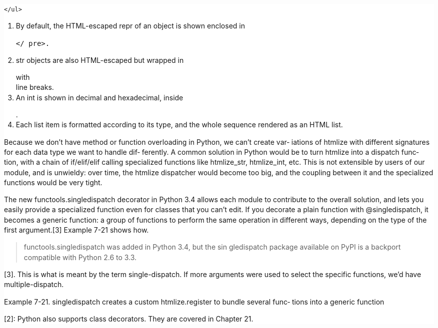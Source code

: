 ```shell
</ul>
```

1. By default, the HTML-escaped repr of an object is shown enclosed in <pre></ pre>.
2. str objects are also HTML-escaped but wrapped in <p></p> with <br> line breaks.
3. An int is shown in decimal and hexadecimal, inside <pre></pre>.
4. Each list item is formatted according to its type, and the whole sequence rendered as an HTML list.

Because we don’t have method or function overloading in Python, we can’t create var‐ iations of htmlize with different signatures for each data type we want to handle dif‐ ferently. A common solution in Python would be to turn htmlize into a dispatch func‐ tion, with a chain of if/elif/elif calling specialized functions like htmlize_str, htmlize_int, etc. This is not extensible by users of our module, and is unwieldy: over time, the htmlize dispatcher would become too big, and the coupling between it and the specialized functions would be very tight.  

The new functools.singledispatch decorator in Python 3.4 allows each module to contribute to the overall solution, and lets you easily provide a specialized function even for classes that you can’t edit. If you decorate a plain function with @singledispatch, it becomes a generic function: a group of functions to perform the same operation in different ways, depending on the type of the first argument.[3] Example 7-21 shows how.  

>functools.singledispatch was added in Python 3.4, but the sin gledispatch package available on PyPI is a backport compatible with Python 2.6 to 3.3.

[3]. This is what is meant by the term single-dispatch. If more arguments were used to select the specific functions, we’d have multiple-dispatch.  

Example 7-21. singledispatch creates a custom htmlize.register to bundle several func‐ tions into a generic function  

```python
```





[2]: Python also supports class decorators. They are covered in Chapter 21.  